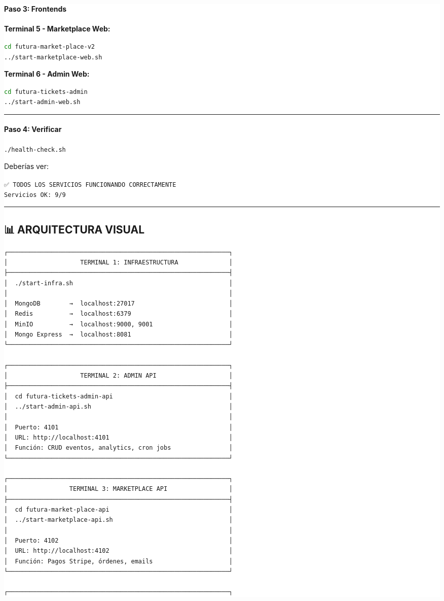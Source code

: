 
#### Paso 3: Frontends

**Terminal 5 - Marketplace Web:**
```bash
cd futura-market-place-v2
../start-marketplace-web.sh
```

**Terminal 6 - Admin Web:**
```bash
cd futura-tickets-admin
../start-admin-web.sh
```

---

#### Paso 4: Verificar

```bash
./health-check.sh
```

Deberías ver:
```
✅ TODOS LOS SERVICIOS FUNCIONANDO CORRECTAMENTE
Servicios OK: 9/9
```

---

## 📊 ARQUITECTURA VISUAL

```
┌─────────────────────────────────────────────────────────────┐
│                    TERMINAL 1: INFRAESTRUCTURA              │
├─────────────────────────────────────────────────────────────┤
│  ./start-infra.sh                                           │
│                                                             │
│  MongoDB        →  localhost:27017                          │
│  Redis          →  localhost:6379                           │
│  MinIO          →  localhost:9000, 9001                     │
│  Mongo Express  →  localhost:8081                           │
└─────────────────────────────────────────────────────────────┘

┌─────────────────────────────────────────────────────────────┐
│                    TERMINAL 2: ADMIN API                    │
├─────────────────────────────────────────────────────────────┤
│  cd futura-tickets-admin-api                                │
│  ../start-admin-api.sh                                      │
│                                                             │
│  Puerto: 4101                                               │
│  URL: http://localhost:4101                                 │
│  Función: CRUD eventos, analytics, cron jobs                │
└─────────────────────────────────────────────────────────────┘

┌─────────────────────────────────────────────────────────────┐
│                 TERMINAL 3: MARKETPLACE API                 │
├─────────────────────────────────────────────────────────────┤
│  cd futura-market-place-api                                 │
│  ../start-marketplace-api.sh                                │
│                                                             │
│  Puerto: 4102                                               │
│  URL: http://localhost:4102                                 │
│  Función: Pagos Stripe, órdenes, emails                     │
└─────────────────────────────────────────────────────────────┘

┌─────────────────────────────────────────────────────────────┐
```